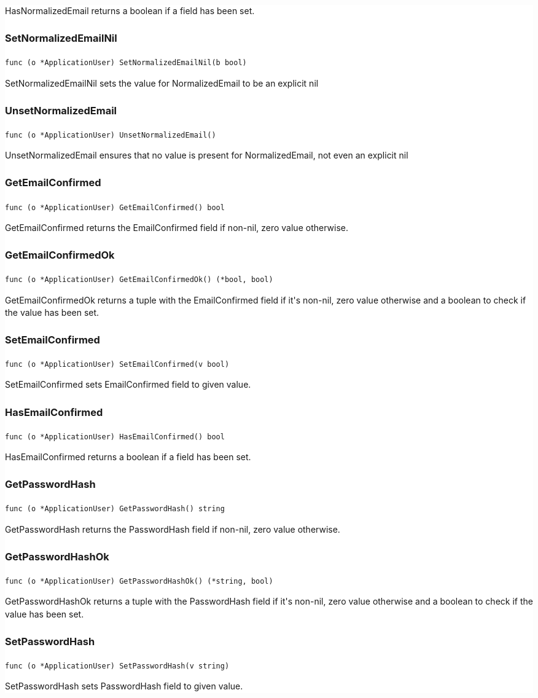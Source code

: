 HasNormalizedEmail returns a boolean if a field has been set.

### SetNormalizedEmailNil

`func (o *ApplicationUser) SetNormalizedEmailNil(b bool)`

 SetNormalizedEmailNil sets the value for NormalizedEmail to be an explicit nil

### UnsetNormalizedEmail
`func (o *ApplicationUser) UnsetNormalizedEmail()`

UnsetNormalizedEmail ensures that no value is present for NormalizedEmail, not even an explicit nil
### GetEmailConfirmed

`func (o *ApplicationUser) GetEmailConfirmed() bool`

GetEmailConfirmed returns the EmailConfirmed field if non-nil, zero value otherwise.

### GetEmailConfirmedOk

`func (o *ApplicationUser) GetEmailConfirmedOk() (*bool, bool)`

GetEmailConfirmedOk returns a tuple with the EmailConfirmed field if it's non-nil, zero value otherwise
and a boolean to check if the value has been set.

### SetEmailConfirmed

`func (o *ApplicationUser) SetEmailConfirmed(v bool)`

SetEmailConfirmed sets EmailConfirmed field to given value.

### HasEmailConfirmed

`func (o *ApplicationUser) HasEmailConfirmed() bool`

HasEmailConfirmed returns a boolean if a field has been set.

### GetPasswordHash

`func (o *ApplicationUser) GetPasswordHash() string`

GetPasswordHash returns the PasswordHash field if non-nil, zero value otherwise.

### GetPasswordHashOk

`func (o *ApplicationUser) GetPasswordHashOk() (*string, bool)`

GetPasswordHashOk returns a tuple with the PasswordHash field if it's non-nil, zero value otherwise
and a boolean to check if the value has been set.

### SetPasswordHash

`func (o *ApplicationUser) SetPasswordHash(v string)`

SetPasswordHash sets PasswordHash field to given value.
